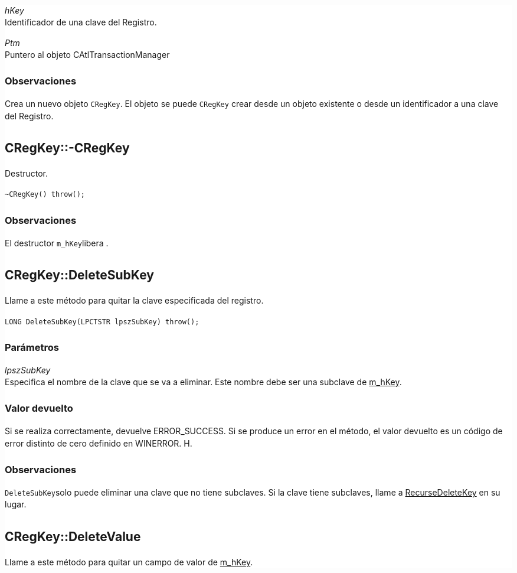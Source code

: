 *hKey*<br/>
Identificador de una clave del Registro.

*Ptm*<br/>
Puntero al objeto CAtlTransactionManager

### <a name="remarks"></a>Observaciones

Crea un nuevo objeto `CRegKey`. El objeto se puede `CRegKey` crear desde un objeto existente o desde un identificador a una clave del Registro.

## <a name="cregkeycregkey"></a><a name="dtor"></a>CRegKey::-CRegKey

Destructor.

```
~CRegKey() throw();
```

### <a name="remarks"></a>Observaciones

El destructor `m_hKey`libera .

## <a name="cregkeydeletesubkey"></a><a name="deletesubkey"></a>CRegKey::DeleteSubKey

Llame a este método para quitar la clave especificada del registro.

```
LONG DeleteSubKey(LPCTSTR lpszSubKey) throw();
```

### <a name="parameters"></a>Parámetros

*lpszSubKey*<br/>
Especifica el nombre de la clave que se va a eliminar. Este nombre debe ser una subclave de [m_hKey](#m_hkey).

### <a name="return-value"></a>Valor devuelto

Si se realiza correctamente, devuelve ERROR_SUCCESS. Si se produce un error en el método, el valor devuelto es un código de error distinto de cero definido en WINERROR. H.

### <a name="remarks"></a>Observaciones

`DeleteSubKey`solo puede eliminar una clave que no tiene subclaves. Si la clave tiene subclaves, llame a [RecurseDeleteKey](#recursedeletekey) en su lugar.

## <a name="cregkeydeletevalue"></a><a name="deletevalue"></a>CRegKey::DeleteValue

Llame a este método para quitar un campo de valor de [m_hKey](#m_hkey).

